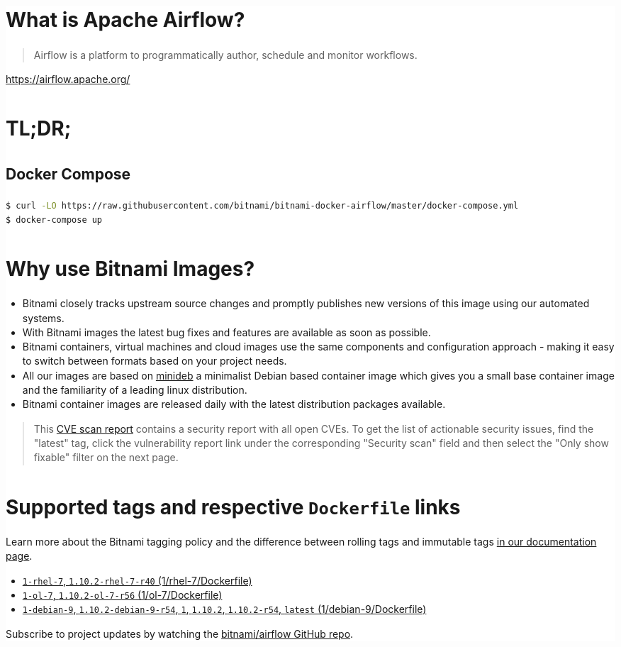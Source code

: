 # What is Apache Airflow?

> Airflow is a platform to programmatically author, schedule and monitor workflows.

https://airflow.apache.org/

# TL;DR;

## Docker Compose

```bash
$ curl -LO https://raw.githubusercontent.com/bitnami/bitnami-docker-airflow/master/docker-compose.yml
$ docker-compose up
```

# Why use Bitnami Images?

* Bitnami closely tracks upstream source changes and promptly publishes new versions of this image using our automated systems.
* With Bitnami images the latest bug fixes and features are available as soon as possible.
* Bitnami containers, virtual machines and cloud images use the same components and configuration approach - making it easy to switch between formats based on your project needs.
* All our images are based on [minideb](https://github.com/bitnami/minideb) a minimalist Debian based container image which gives you a small base container image and the familiarity of a leading linux distribution.
* Bitnami container images are released daily with the latest distribution packages available.


> This [CVE scan report](https://quay.io/repository/bitnami/airflow?tab=tags) contains a security report with all open CVEs. To get the list of actionable security issues, find the "latest" tag, click the vulnerability report link under the corresponding "Security scan" field and then select the "Only show fixable" filter on the next page.


# Supported tags and respective `Dockerfile` links

Learn more about the Bitnami tagging policy and the difference between rolling tags and immutable tags [in our documentation page](https://docs.bitnami.com/containers/how-to/understand-rolling-tags-containers/).


* [`1-rhel-7`, `1.10.2-rhel-7-r40` (1/rhel-7/Dockerfile)](https://github.com/bitnami/bitnami-docker-airflow/blob/1.10.2-rhel-7-r40/1/rhel-7/Dockerfile)
* [`1-ol-7`, `1.10.2-ol-7-r56` (1/ol-7/Dockerfile)](https://github.com/bitnami/bitnami-docker-airflow/blob/1.10.2-ol-7-r56/1/ol-7/Dockerfile)
* [`1-debian-9`, `1.10.2-debian-9-r54`, `1`, `1.10.2`, `1.10.2-r54`, `latest` (1/debian-9/Dockerfile)](https://github.com/bitnami/bitnami-docker-airflow/blob/1.10.2-debian-9-r54/1/debian-9/Dockerfile)

Subscribe to project updates by watching the [bitnami/airflow GitHub repo](https://github.com/bitnami/bitnami-docker-airflow).
